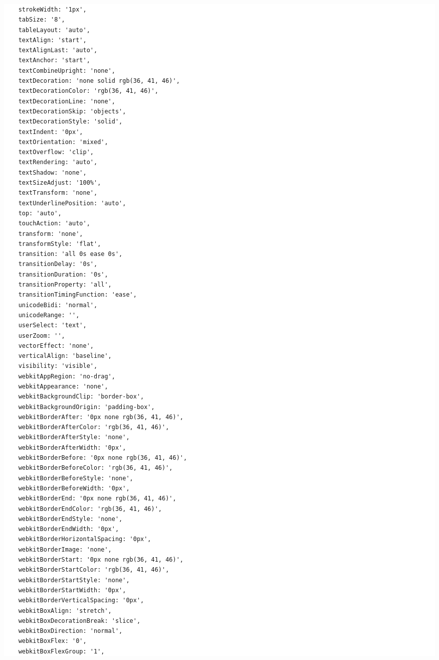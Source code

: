         strokeWidth: '1px',
        tabSize: '8',
        tableLayout: 'auto',
        textAlign: 'start',
        textAlignLast: 'auto',
        textAnchor: 'start',
        textCombineUpright: 'none',
        textDecoration: 'none solid rgb(36, 41, 46)',
        textDecorationColor: 'rgb(36, 41, 46)',
        textDecorationLine: 'none',
        textDecorationSkip: 'objects',
        textDecorationStyle: 'solid',
        textIndent: '0px',
        textOrientation: 'mixed',
        textOverflow: 'clip',
        textRendering: 'auto',
        textShadow: 'none',
        textSizeAdjust: '100%',
        textTransform: 'none',
        textUnderlinePosition: 'auto',
        top: 'auto',
        touchAction: 'auto',
        transform: 'none',
        transformStyle: 'flat',
        transition: 'all 0s ease 0s',
        transitionDelay: '0s',
        transitionDuration: '0s',
        transitionProperty: 'all',
        transitionTimingFunction: 'ease',
        unicodeBidi: 'normal',
        unicodeRange: '',
        userSelect: 'text',
        userZoom: '',
        vectorEffect: 'none',
        verticalAlign: 'baseline',
        visibility: 'visible',
        webkitAppRegion: 'no-drag',
        webkitAppearance: 'none',
        webkitBackgroundClip: 'border-box',
        webkitBackgroundOrigin: 'padding-box',
        webkitBorderAfter: '0px none rgb(36, 41, 46)',
        webkitBorderAfterColor: 'rgb(36, 41, 46)',
        webkitBorderAfterStyle: 'none',
        webkitBorderAfterWidth: '0px',
        webkitBorderBefore: '0px none rgb(36, 41, 46)',
        webkitBorderBeforeColor: 'rgb(36, 41, 46)',
        webkitBorderBeforeStyle: 'none',
        webkitBorderBeforeWidth: '0px',
        webkitBorderEnd: '0px none rgb(36, 41, 46)',
        webkitBorderEndColor: 'rgb(36, 41, 46)',
        webkitBorderEndStyle: 'none',
        webkitBorderEndWidth: '0px',
        webkitBorderHorizontalSpacing: '0px',
        webkitBorderImage: 'none',
        webkitBorderStart: '0px none rgb(36, 41, 46)',
        webkitBorderStartColor: 'rgb(36, 41, 46)',
        webkitBorderStartStyle: 'none',
        webkitBorderStartWidth: '0px',
        webkitBorderVerticalSpacing: '0px',
        webkitBoxAlign: 'stretch',
        webkitBoxDecorationBreak: 'slice',
        webkitBoxDirection: 'normal',
        webkitBoxFlex: '0',
        webkitBoxFlexGroup: '1',